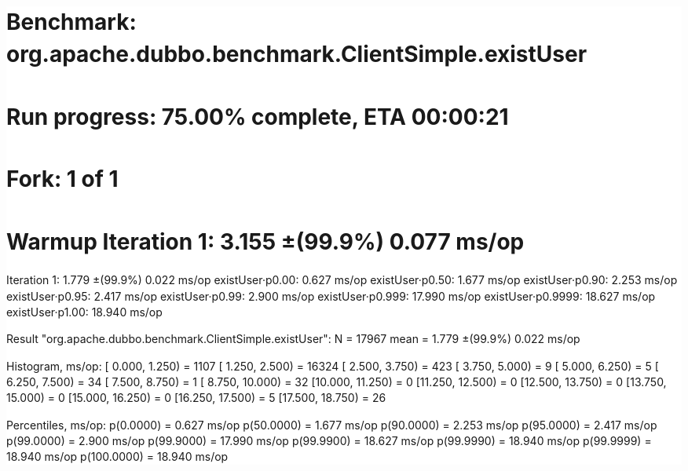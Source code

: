 # Benchmark: org.apache.dubbo.benchmark.ClientSimple.existUser

# Run progress: 75.00% complete, ETA 00:00:21
# Fork: 1 of 1
# Warmup Iteration   1: 3.155 ±(99.9%) 0.077 ms/op
Iteration   1: 1.779 ±(99.9%) 0.022 ms/op
                 existUser·p0.00:   0.627 ms/op
                 existUser·p0.50:   1.677 ms/op
                 existUser·p0.90:   2.253 ms/op
                 existUser·p0.95:   2.417 ms/op
                 existUser·p0.99:   2.900 ms/op
                 existUser·p0.999:  17.990 ms/op
                 existUser·p0.9999: 18.627 ms/op
                 existUser·p1.00:   18.940 ms/op



Result "org.apache.dubbo.benchmark.ClientSimple.existUser":
  N = 17967
  mean =      1.779 ±(99.9%) 0.022 ms/op

  Histogram, ms/op:
    [ 0.000,  1.250) = 1107 
    [ 1.250,  2.500) = 16324 
    [ 2.500,  3.750) = 423 
    [ 3.750,  5.000) = 9 
    [ 5.000,  6.250) = 5 
    [ 6.250,  7.500) = 34 
    [ 7.500,  8.750) = 1 
    [ 8.750, 10.000) = 32 
    [10.000, 11.250) = 0 
    [11.250, 12.500) = 0 
    [12.500, 13.750) = 0 
    [13.750, 15.000) = 0 
    [15.000, 16.250) = 0 
    [16.250, 17.500) = 5 
    [17.500, 18.750) = 26 

  Percentiles, ms/op:
      p(0.0000) =      0.627 ms/op
     p(50.0000) =      1.677 ms/op
     p(90.0000) =      2.253 ms/op
     p(95.0000) =      2.417 ms/op
     p(99.0000) =      2.900 ms/op
     p(99.9000) =     17.990 ms/op
     p(99.9900) =     18.627 ms/op
     p(99.9990) =     18.940 ms/op
     p(99.9999) =     18.940 ms/op
    p(100.0000) =     18.940 ms/op

